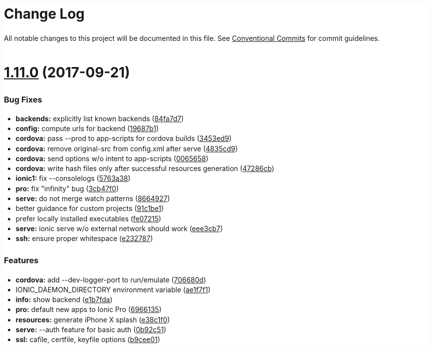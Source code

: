 # Change Log

All notable changes to this project will be documented in this file.
See [Conventional Commits](https://conventionalcommits.org) for commit guidelines.

<a name="1.11.0"></a>
# [1.11.0](https://github.com/ionic-team/ionic-cli/compare/@ionic/cli-utils@1.9.2...@ionic/cli-utils@1.11.0) (2017-09-21)


### Bug Fixes

* **backends:** explicitly list known backends ([84fa7d7](https://github.com/ionic-team/ionic-cli/commit/84fa7d7))
* **config:** compute urls for backend ([19687b1](https://github.com/ionic-team/ionic-cli/commit/19687b1))
* **cordova:** pass --prod to app-scripts for cordova builds ([3453ed9](https://github.com/ionic-team/ionic-cli/commit/3453ed9))
* **cordova:** remove original-src from config.xml after serve ([4835cd9](https://github.com/ionic-team/ionic-cli/commit/4835cd9))
* **cordova:** send options w/o intent to app-scripts ([0065658](https://github.com/ionic-team/ionic-cli/commit/0065658))
* **cordova:** write hash files only after successful resources generation ([47286cb](https://github.com/ionic-team/ionic-cli/commit/47286cb))
* **ionic1:** fix --consolelogs ([5763a38](https://github.com/ionic-team/ionic-cli/commit/5763a38))
* **pro:** fix "infinity" bug ([3cb47f0](https://github.com/ionic-team/ionic-cli/commit/3cb47f0))
* **serve:** do not merge watch patterns ([8664927](https://github.com/ionic-team/ionic-cli/commit/8664927))
* better guidance for custom projects ([91c1be1](https://github.com/ionic-team/ionic-cli/commit/91c1be1))
* prefer locally installed executables ([fe07215](https://github.com/ionic-team/ionic-cli/commit/fe07215))
* **serve:** ionic serve w/o external network should work ([eee3cb7](https://github.com/ionic-team/ionic-cli/commit/eee3cb7))
* **ssh:** ensure proper whitespace ([e232787](https://github.com/ionic-team/ionic-cli/commit/e232787))


### Features

* **cordova:** add --dev-logger-port to run/emulate ([706680d](https://github.com/ionic-team/ionic-cli/commit/706680d))
* IONIC_DAEMON_DIRECTORY environment variable ([ae1f7f1](https://github.com/ionic-team/ionic-cli/commit/ae1f7f1))
* **info:** show backend ([e1b7fda](https://github.com/ionic-team/ionic-cli/commit/e1b7fda))
* **pro:** default new apps to Ionic Pro ([6966135](https://github.com/ionic-team/ionic-cli/commit/6966135))
* **resources:** generate iPhone X splash ([e38c1f0](https://github.com/ionic-team/ionic-cli/commit/e38c1f0))
* **serve:** --auth feature for basic auth ([0b92c51](https://github.com/ionic-team/ionic-cli/commit/0b92c51))
* **ssl:** cafile, certfile, keyfile options ([b9cee01](https://github.com/ionic-team/ionic-cli/commit/b9cee01))

